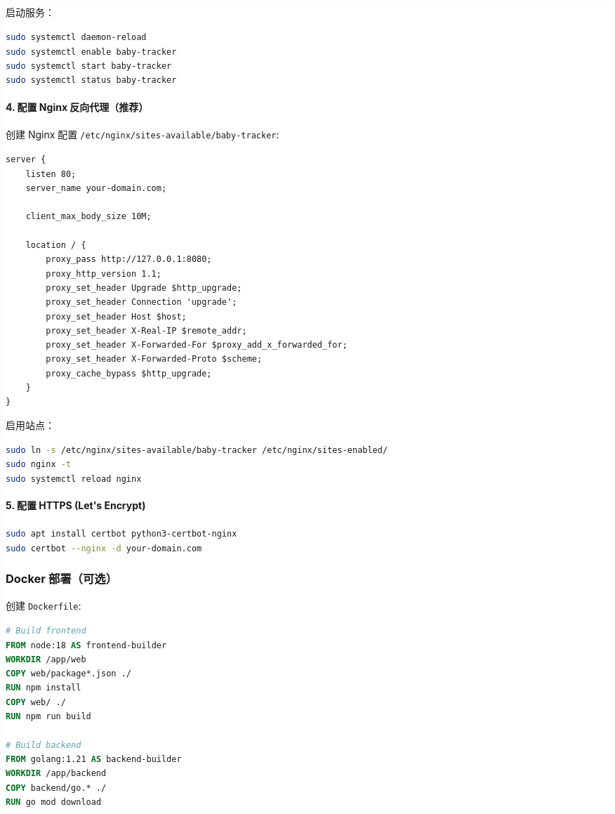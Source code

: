 ```ini
```

启动服务：

```bash
sudo systemctl daemon-reload
sudo systemctl enable baby-tracker
sudo systemctl start baby-tracker
sudo systemctl status baby-tracker
```

#### 4. 配置 Nginx 反向代理（推荐）

创建 Nginx 配置 `/etc/nginx/sites-available/baby-tracker`:

```nginx
server {
    listen 80;
    server_name your-domain.com;

    client_max_body_size 10M;

    location / {
        proxy_pass http://127.0.0.1:8080;
        proxy_http_version 1.1;
        proxy_set_header Upgrade $http_upgrade;
        proxy_set_header Connection 'upgrade';
        proxy_set_header Host $host;
        proxy_set_header X-Real-IP $remote_addr;
        proxy_set_header X-Forwarded-For $proxy_add_x_forwarded_for;
        proxy_set_header X-Forwarded-Proto $scheme;
        proxy_cache_bypass $http_upgrade;
    }
}
```

启用站点：

```bash
sudo ln -s /etc/nginx/sites-available/baby-tracker /etc/nginx/sites-enabled/
sudo nginx -t
sudo systemctl reload nginx
```

#### 5. 配置 HTTPS (Let's Encrypt)

```bash
sudo apt install certbot python3-certbot-nginx
sudo certbot --nginx -d your-domain.com
```

### Docker 部署（可选）

创建 `Dockerfile`:

```dockerfile
# Build frontend
FROM node:18 AS frontend-builder
WORKDIR /app/web
COPY web/package*.json ./
RUN npm install
COPY web/ ./
RUN npm run build

# Build backend
FROM golang:1.21 AS backend-builder
WORKDIR /app/backend
COPY backend/go.* ./
RUN go mod download
```